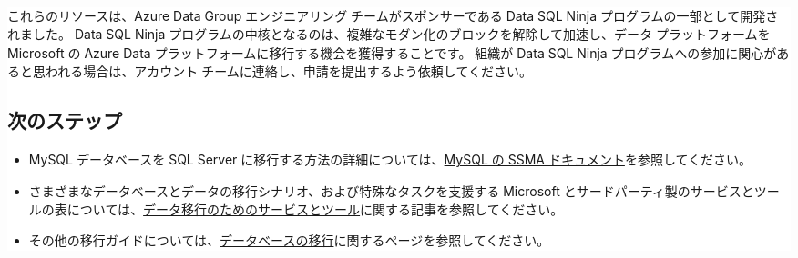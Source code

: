 これらのリソースは、Azure Data Group エンジニアリング チームがスポンサーである Data SQL Ninja プログラムの一部として開発されました。 Data SQL Ninja プログラムの中核となるのは、複雑なモダン化のブロックを解除して加速し、データ プラットフォームを Microsoft の Azure Data プラットフォームに移行する機会を獲得することです。 組織が Data SQL Ninja プログラムへの参加に関心があると思われる場合は、アカウント チームに連絡し、申請を提出するよう依頼してください。

## <a name="next-steps"></a>次のステップ

- MySQL データベースを SQL Server に移行する方法の詳細については、[MySQL の SSMA ドキュメント](../../../ssma/mysql/sql-server-migration-assistant-for-mysql-mysqltosql.md)を参照してください。

- さまざまなデータベースとデータの移行シナリオ、および特殊なタスクを支援する Microsoft とサードパーティ製のサービスとツールの表については、[データ移行のためのサービスとツール](https://docs.microsoft.com/azure/dms/dms-tools-matrix)に関する記事を参照してください。

- その他の移行ガイドについては、[データベースの移行](https://datamigration.microsoft.com/)に関するページを参照してください。 

